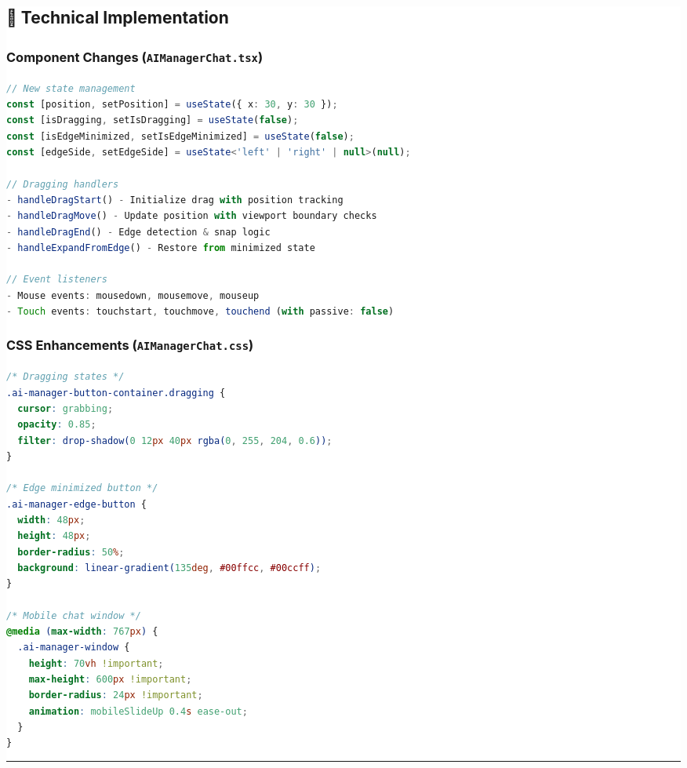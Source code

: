 
## 📐 Technical Implementation

### Component Changes (`AIManagerChat.tsx`)
```typescript
// New state management
const [position, setPosition] = useState({ x: 30, y: 30 });
const [isDragging, setIsDragging] = useState(false);
const [isEdgeMinimized, setIsEdgeMinimized] = useState(false);
const [edgeSide, setEdgeSide] = useState<'left' | 'right' | null>(null);

// Dragging handlers
- handleDragStart() - Initialize drag with position tracking
- handleDragMove() - Update position with viewport boundary checks
- handleDragEnd() - Edge detection & snap logic
- handleExpandFromEdge() - Restore from minimized state

// Event listeners
- Mouse events: mousedown, mousemove, mouseup
- Touch events: touchstart, touchmove, touchend (with passive: false)
```

### CSS Enhancements (`AIManagerChat.css`)
```css
/* Dragging states */
.ai-manager-button-container.dragging {
  cursor: grabbing;
  opacity: 0.85;
  filter: drop-shadow(0 12px 40px rgba(0, 255, 204, 0.6));
}

/* Edge minimized button */
.ai-manager-edge-button {
  width: 48px;
  height: 48px;
  border-radius: 50%;
  background: linear-gradient(135deg, #00ffcc, #00ccff);
}

/* Mobile chat window */
@media (max-width: 767px) {
  .ai-manager-window {
    height: 70vh !important;
    max-height: 600px !important;
    border-radius: 24px !important;
    animation: mobileSlideUp 0.4s ease-out;
  }
}
```

---
